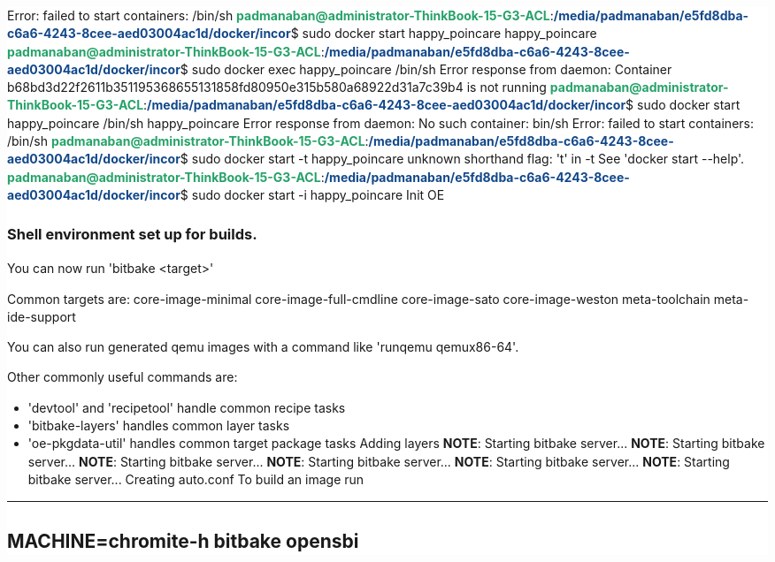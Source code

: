Error: failed to start containers: /bin/sh
<font color="#26A269"><b>padmanaban@administrator-ThinkBook-15-G3-ACL</b></font>:<font color="#12488B"><b>/media/padmanaban/e5fd8dba-c6a6-4243-8cee-aed03004ac1d/docker/incor</b></font>$ sudo docker start happy_poincare 
happy_poincare
<font color="#26A269"><b>padmanaban@administrator-ThinkBook-15-G3-ACL</b></font>:<font color="#12488B"><b>/media/padmanaban/e5fd8dba-c6a6-4243-8cee-aed03004ac1d/docker/incor</b></font>$ sudo docker exec happy_poincare /bin/sh
Error response from daemon: Container b68bd3d22f2611b351195368655131858fd80950e315b580a68922d31a7c39b4 is not running
<font color="#26A269"><b>padmanaban@administrator-ThinkBook-15-G3-ACL</b></font>:<font color="#12488B"><b>/media/padmanaban/e5fd8dba-c6a6-4243-8cee-aed03004ac1d/docker/incor</b></font>$ sudo docker start happy_poincare /bin/sh
happy_poincare
Error response from daemon: No such container: bin/sh
Error: failed to start containers: /bin/sh
<font color="#26A269"><b>padmanaban@administrator-ThinkBook-15-G3-ACL</b></font>:<font color="#12488B"><b>/media/padmanaban/e5fd8dba-c6a6-4243-8cee-aed03004ac1d/docker/incor</b></font>$ sudo docker start -t happy_poincare
unknown shorthand flag: &apos;t&apos; in -t
See &apos;docker start --help&apos;.
<font color="#26A269"><b>padmanaban@administrator-ThinkBook-15-G3-ACL</b></font>:<font color="#12488B"><b>/media/padmanaban/e5fd8dba-c6a6-4243-8cee-aed03004ac1d/docker/incor</b></font>$ sudo docker start -i happy_poincare
Init OE

### Shell environment set up for builds. ###

You can now run &apos;bitbake &lt;target&gt;&apos;

Common targets are:
    core-image-minimal
    core-image-full-cmdline
    core-image-sato
    core-image-weston
    meta-toolchain
    meta-ide-support

You can also run generated qemu images with a command like &apos;runqemu qemux86-64&apos;.

Other commonly useful commands are:
 - &apos;devtool&apos; and &apos;recipetool&apos; handle common recipe tasks
 - &apos;bitbake-layers&apos; handles common layer tasks
 - &apos;oe-pkgdata-util&apos; handles common target package tasks
Adding layers
<b>NOTE</b>: Starting bitbake server...
<b>NOTE</b>: Starting bitbake server...
<b>NOTE</b>: Starting bitbake server...
<b>NOTE</b>: Starting bitbake server...
<b>NOTE</b>: Starting bitbake server...
<b>NOTE</b>: Starting bitbake server...
Creating auto.conf
To build an image run
---------------------------------------------------
MACHINE=chromite-h bitbake opensbi
---------------------------------------------------
